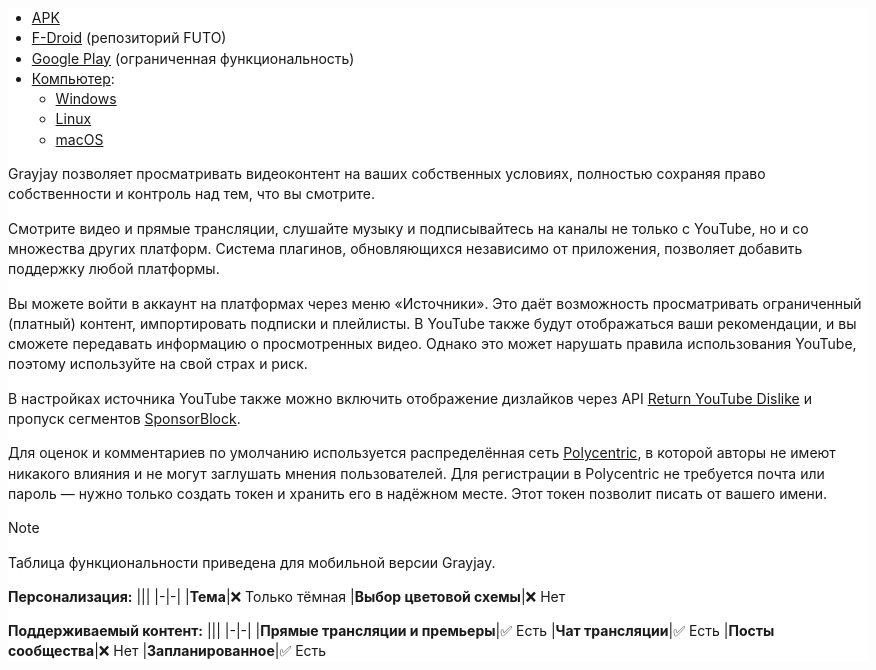 [Source First License 1.1]: https://gitlab.futo.org/videostreaming/grayjay/-/blob/master/LICENSE.md

- [APK](https://releases.grayjay.app/app-universal-release.apk)
- [F-Droid](https://app.futo.org/fdroid/repo) (репозиторий FUTO)
- [Google Play](https://play.google.com/store/apps/details?id=com.futo.platformplayer.playstore)
(ограниченная функциональность)
- [Компьютер](https://grayjay.app/desktop):
    - [Windows](https://updater.grayjay.app/Apps/Grayjay.Desktop/Grayjay.Desktop-win-x64.zip)
    - [Linux](https://updater.grayjay.app/Apps/Grayjay.Desktop/Grayjay.Desktop-linux-x64.zip)
    - [macOS](https://grayjay.app/desktop)

Grayjay позволяет просматривать видеоконтент на ваших собственных условиях,
полностью сохраняя право собственности и контроль над тем, что вы смотрите.

Смотрите видео и прямые трансляции, слушайте музыку и подписывайтесь на каналы
не только с YouTube, но и со множества других платформ. Система плагинов,
обновляющихся независимо от приложения, позволяет добавить поддержку любой
платформы.

Вы можете войти в аккаунт на платформах через меню «Источники». Это даёт
возможность просматривать ограниченный (платный) контент, импортировать подписки
и плейлисты. В YouTube также будут отображаться ваши рекомендации, и вы сможете
передавать информацию о просмотренных видео. Однако это может нарушать правила
использования YouTube, поэтому используйте на свой страх и риск.

В настройках источника YouTube также можно включить отображение дизлайков через
API [Return YouTube Dislike] и пропуск сегментов [SponsorBlock].

Для оценок и комментариев по умолчанию используется распределённая сеть
[Polycentric](https://docs.polycentric.io), в которой авторы не имеют никакого
влияния и не могут заглушать мнения пользователей. Для регистрации в Polycentric
не требуется почта или пароль — нужно только создать токен и хранить его в
надёжном месте. Этот токен позволит писать от вашего имени.

> [!note]
> Таблица функциональности приведена для мобильной версии Grayjay.

**Персонализация:**
|||
|-|-|
|**Тема**|❌ Только тёмная
|**Выбор цветовой схемы**|❌ Нет

**Поддерживаемый контент:**
|||
|-|-|
|**Прямые трансляции и премьеры**|✅ Есть
|**Чат трансляции**|✅ Есть
|**Посты сообщества**|❌ Нет
|**Запланированное**|✅ Есть


[Piped]: https://docs.piped.video
[«Sign in to confirm that you're not a bot»]: https://github.com/TeamPiped/Piped/issues/3658
[ReVanced Manager]: https://revanced.app/download
[APKMirror]: https://www.apkmirror.com/uploads/?appcategory=youtube
[форк microG GmsCore от ReVanced]: https://github.com/ReVanced/GmsCore/releases/latest
[Universal Android Debloater]: /wiki/universal-android-debloater
[Return YouTube Dislike]: /wiki/youtube/dislike
[SponsorBlock]: /wiki/sponsorblock
[DeArrow]: /wiki/dearrow
[GNU GPL v3.0]: https://www.gnu.org/licenses/gpl-3.0.html
[GNU AGPL v3.0]: https://www.gnu.org/licenses/agpl-3.0.html
[Google Takeout]: https://takeout.google.com
[^1]: По умолчанию в Grayjay используется сервер PeerTube от FUTO
[^2]: LibreTube получает данные о дизлайках через Piped, поэтому при включении